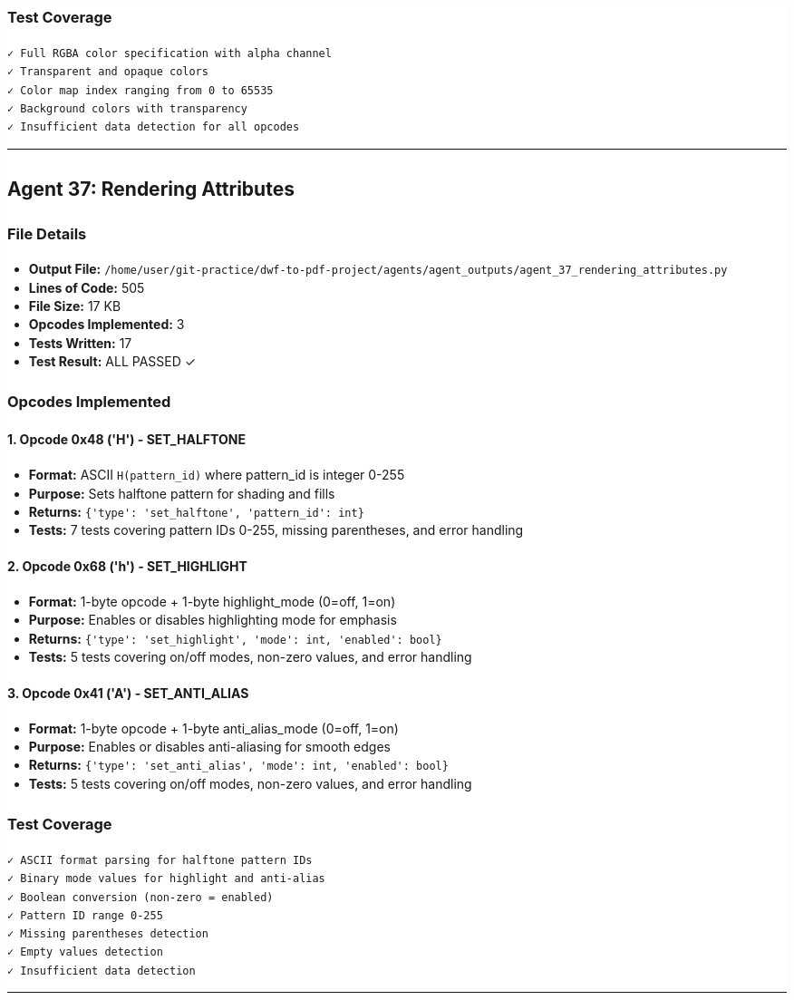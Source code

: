 ### Test Coverage
```
✓ Full RGBA color specification with alpha channel
✓ Transparent and opaque colors
✓ Color map index ranging from 0 to 65535
✓ Background colors with transparency
✓ Insufficient data detection for all opcodes
```

---

## Agent 37: Rendering Attributes

### File Details
- **Output File:** `/home/user/git-practice/dwf-to-pdf-project/agents/agent_outputs/agent_37_rendering_attributes.py`
- **Lines of Code:** 505
- **File Size:** 17 KB
- **Opcodes Implemented:** 3
- **Tests Written:** 17
- **Test Result:** ALL PASSED ✓

### Opcodes Implemented

#### 1. Opcode 0x48 ('H') - SET_HALFTONE
- **Format:** ASCII `H(pattern_id)` where pattern_id is integer 0-255
- **Purpose:** Sets halftone pattern for shading and fills
- **Returns:** `{'type': 'set_halftone', 'pattern_id': int}`
- **Tests:** 7 tests covering pattern IDs 0-255, missing parentheses, and error handling

#### 2. Opcode 0x68 ('h') - SET_HIGHLIGHT
- **Format:** 1-byte opcode + 1-byte highlight_mode (0=off, 1=on)
- **Purpose:** Enables or disables highlighting mode for emphasis
- **Returns:** `{'type': 'set_highlight', 'mode': int, 'enabled': bool}`
- **Tests:** 5 tests covering on/off modes, non-zero values, and error handling

#### 3. Opcode 0x41 ('A') - SET_ANTI_ALIAS
- **Format:** 1-byte opcode + 1-byte anti_alias_mode (0=off, 1=on)
- **Purpose:** Enables or disables anti-aliasing for smooth edges
- **Returns:** `{'type': 'set_anti_alias', 'mode': int, 'enabled': bool}`
- **Tests:** 5 tests covering on/off modes, non-zero values, and error handling

### Test Coverage
```
✓ ASCII format parsing for halftone pattern IDs
✓ Binary mode values for highlight and anti-alias
✓ Boolean conversion (non-zero = enabled)
✓ Pattern ID range 0-255
✓ Missing parentheses detection
✓ Empty values detection
✓ Insufficient data detection
```

---
